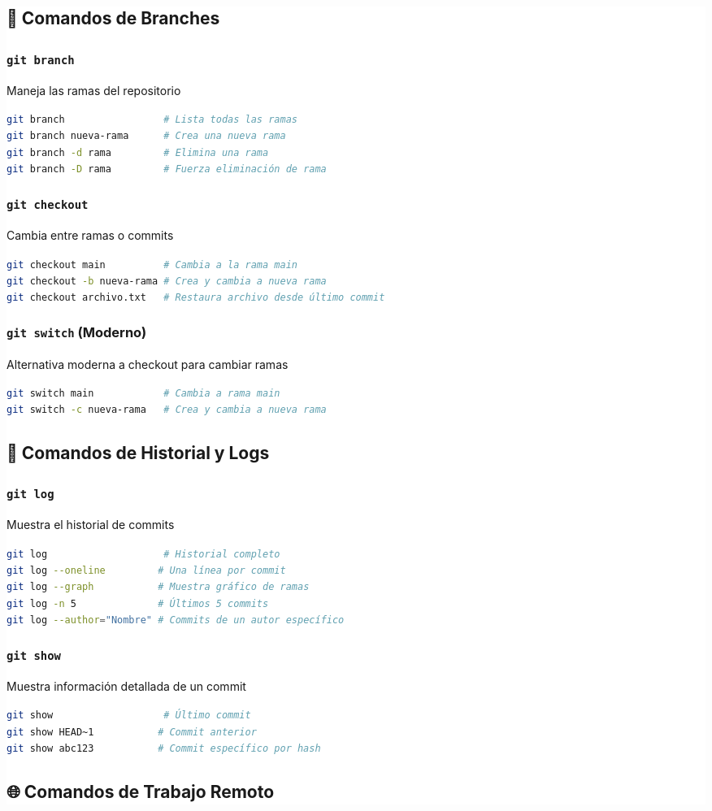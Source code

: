 ## 🌿 Comandos de Branches

### `git branch`
Maneja las ramas del repositorio

```bash
git branch                 # Lista todas las ramas
git branch nueva-rama      # Crea una nueva rama
git branch -d rama         # Elimina una rama
git branch -D rama         # Fuerza eliminación de rama
```

### `git checkout`
Cambia entre ramas o commits

```bash
git checkout main          # Cambia a la rama main
git checkout -b nueva-rama # Crea y cambia a nueva rama
git checkout archivo.txt   # Restaura archivo desde último commit
```

### `git switch` (Moderno)
Alternativa moderna a checkout para cambiar ramas

```bash
git switch main            # Cambia a rama main
git switch -c nueva-rama   # Crea y cambia a nueva rama
```

## 📜 Comandos de Historial y Logs

### `git log`
Muestra el historial de commits

```bash
git log                    # Historial completo
git log --oneline         # Una línea por commit
git log --graph           # Muestra gráfico de ramas
git log -n 5              # Últimos 5 commits
git log --author="Nombre" # Commits de un autor específico
```

### `git show`
Muestra información detallada de un commit

```bash
git show                   # Último commit
git show HEAD~1           # Commit anterior
git show abc123           # Commit específico por hash
```

## 🌐 Comandos de Trabajo Remoto
